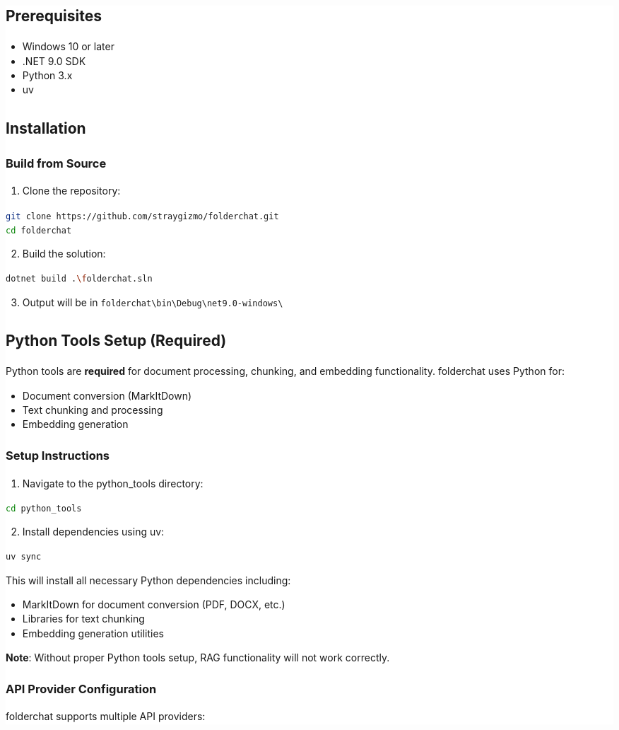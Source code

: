 ## Prerequisites

- Windows 10 or later
- .NET 9.0 SDK
- Python 3.x
- uv

## Installation

### Build from Source

1. Clone the repository:
```bash
git clone https://github.com/straygizmo/folderchat.git
cd folderchat
```

2. Build the solution:
```bash
dotnet build .\folderchat.sln
```

3. Output will be in `folderchat\bin\Debug\net9.0-windows\`

## Python Tools Setup (Required)

Python tools are **required** for document processing, chunking, and embedding functionality. folderchat uses Python for:
- Document conversion (MarkItDown)
- Text chunking and processing
- Embedding generation

### Setup Instructions

1. Navigate to the python_tools directory:
```bash
cd python_tools
```

2. Install dependencies using uv:
```bash
uv sync
```

This will install all necessary Python dependencies including:
- MarkItDown for document conversion (PDF, DOCX, etc.)
- Libraries for text chunking
- Embedding generation utilities

**Note**: Without proper Python tools setup, RAG functionality will not work correctly.

### API Provider Configuration

folderchat supports multiple API providers:
